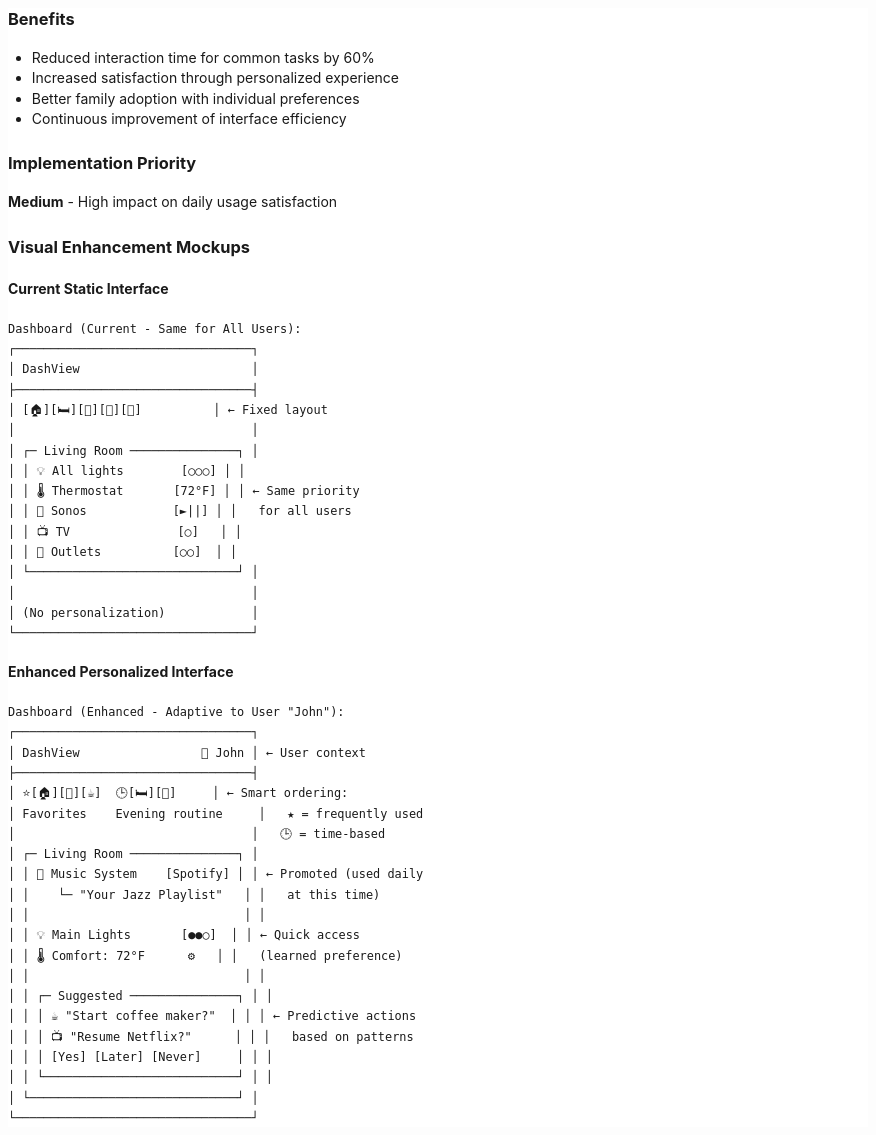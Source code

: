 ### Benefits
- Reduced interaction time for common tasks by 60%
- Increased satisfaction through personalized experience
- Better family adoption with individual preferences
- Continuous improvement of interface efficiency

### Implementation Priority
**Medium** - High impact on daily usage satisfaction

### Visual Enhancement Mockups

#### Current Static Interface
```
Dashboard (Current - Same for All Users):
┌─────────────────────────────────┐
│ DashView                        │
├─────────────────────────────────┤
│ [🏠][🛏️][🍳][🚿][🚗]          │ ← Fixed layout
│                                 │
│ ┌─ Living Room ───────────────┐ │
│ │ 💡 All lights        [○○○] │ │
│ │ 🌡️ Thermostat       [72°F] │ │ ← Same priority
│ │ 🎵 Sonos            [►||] │ │   for all users
│ │ 📺 TV               [○]   │ │
│ │ 🔌 Outlets          [○○]  │ │
│ └─────────────────────────────┘ │
│                                 │
│ (No personalization)            │
└─────────────────────────────────┘
```

#### Enhanced Personalized Interface
```
Dashboard (Enhanced - Adaptive to User "John"):
┌─────────────────────────────────┐
│ DashView                 👤 John │ ← User context
├─────────────────────────────────┤
│ ⭐[🏠][🎵][☕]  🕒[🛏️][🚗]     │ ← Smart ordering:
│ Favorites    Evening routine     │   ★ = frequently used
│                                 │   🕒 = time-based
│ ┌─ Living Room ───────────────┐ │
│ │ 🎵 Music System    [Spotify] │ │ ← Promoted (used daily
│ │    └─ "Your Jazz Playlist"   │ │   at this time)
│ │                              │ │
│ │ 💡 Main Lights       [●●○]  │ │ ← Quick access
│ │ 🌡️ Comfort: 72°F      ⚙️   │ │   (learned preference)
│ │                              │ │
│ │ ┌─ Suggested ───────────────┐ │ │
│ │ │ ☕ "Start coffee maker?"  │ │ │ ← Predictive actions
│ │ │ 📺 "Resume Netflix?"      │ │ │   based on patterns
│ │ │ [Yes] [Later] [Never]     │ │ │
│ │ └───────────────────────────┘ │ │
│ └─────────────────────────────┘ │
└─────────────────────────────────┘
```
